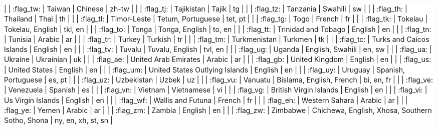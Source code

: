 |  | :flag\_tw: | Taiwan | Chinese | zh-tw |
|  | :flag\_tj: | Tajikistan | Tajik | tg |
|  | :flag\_tz: | Tanzania | Swahili | sw |
|  | :flag\_th: | Thailand | Thai | th |
|  | :flag\_tl: | Timor-Leste | Tetum, Portuguese | tet, pt |
|  | :flag\_tg: | Togo | French | fr |
|  | :flag\_tk: | Tokelau | Tokelau, English | tkl, en |
|  | :flag\_to: | Tonga | Tonga, English | to, en |
|  | :flag\_tt: | Trinidad and Tobago | English | en |
|  | :flag\_tn: | Tunisia | Arabic | ar |
|  | :flag\_tr: | Turkey | Turkish | tr |
|  | :flag\_tm: | Turkmenistan | Turkmen | tk |
|  | :flag\_tc: | Turks and Caicos Islands | English | en |
|  | :flag\_tv: | Tuvalu | Tuvalu, English | tvl, en |
|  | :flag\_ug: | Uganda | English, Swahili | en, sw |
|  | :flag\_ua: | Ukraine | Ukrainian | uk |
|  | :flag\_ae: | United Arab Emirates | Arabic | ar |
|  | :flag\_gb: | United Kingdom | English | en |
|  | :flag\_us: | United States | English | en |
|  | :flag\_um: | United States Outlying Islands | English | en |
|  | :flag\_uy: | Uruguay | Spanish, Portuguese | es, pt |
|  | :flag\_uz: | Uzbekistan | Uzbek | uz |
|  | :flag\_vu: | Vanuatu | Bislama, English, French | bi, en, fr |
|  | :flag\_ve: | Venezuela | Spanish | es |
|  | :flag\_vn: | Vietnam | Vietnamese | vi |
|  | :flag\_vg: | British Virgin Islands | English | en |
|  | :flag\_vi: | Us Virgin Islands | English | en |
|  | :flag\_wf: | Wallis and Futuna | French | fr |
|  | :flag\_eh: | Western Sahara | Arabic | ar |
|  | :flag\_ye: | Yemen | Arabic | ar |
|  | :flag\_zm: | Zambia | English | en |
|  | :flag\_zw: | Zimbabwe | Chichewa, English, Xhosa, Southern Sotho, Shona | ny, en, xh, st, sn |

